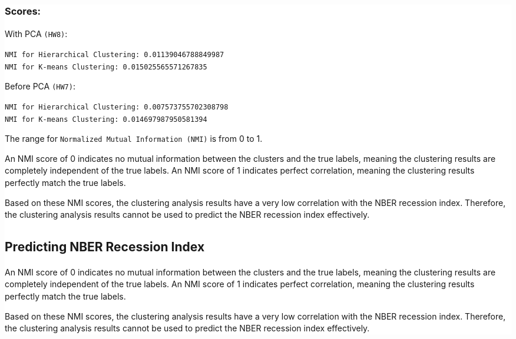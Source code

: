 ### **Scores**: 

With PCA `(HW8)`: 
```
NMI for Hierarchical Clustering: 0.01139046788849987
NMI for K-means Clustering: 0.015025565571267835
```

Before PCA `(HW7)`:
```
NMI for Hierarchical Clustering: 0.007573755702308798
NMI for K-means Clustering: 0.014697987950581394
```
The range for `Normalized Mutual Information (NMI)` is from 0 to 1.

An NMI score of 0 indicates no mutual information between the clusters and the true labels, meaning the clustering results are completely independent of the true labels.
An NMI score of 1 indicates perfect correlation, meaning the clustering results perfectly match the true labels.

Based on these NMI scores, the clustering analysis results have a very low correlation with the NBER recession index. Therefore, the clustering analysis results cannot be used to predict the NBER recession index effectively.

## Predicting NBER Recession Index

An NMI score of 0 indicates no mutual information between the clusters and the true labels, meaning the clustering results are completely independent of the true labels.
An NMI score of 1 indicates perfect correlation, meaning the clustering results perfectly match the true labels.

Based on these NMI scores, the clustering analysis results have a very low correlation with the NBER recession index. Therefore, the clustering analysis results cannot be used to predict the NBER recession index effectively.
